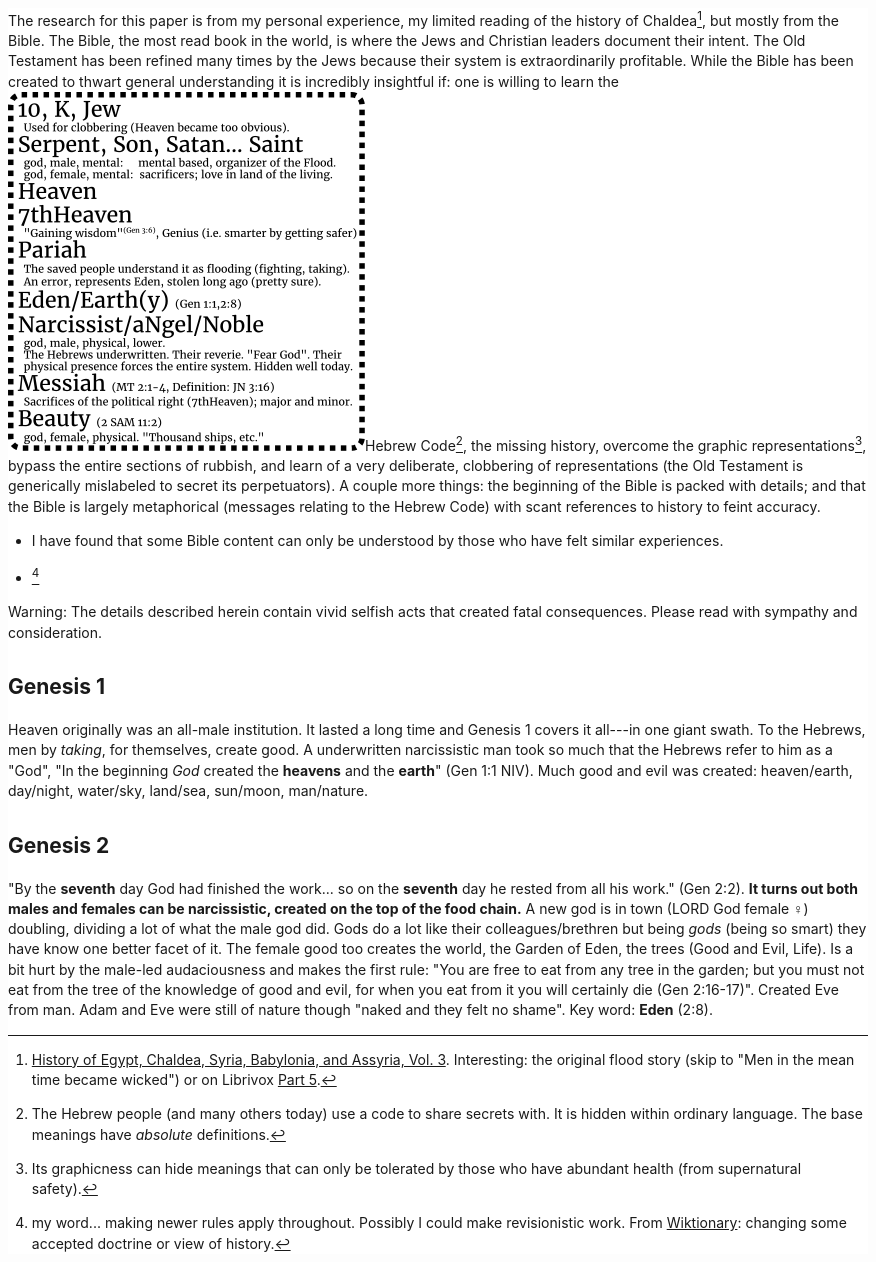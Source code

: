 The research for this paper is from my personal experience, my limited reading of the history of Chaldea[^HECSBAV3], but mostly from the Bible. The Bible, the most read book in the world, is where the Jews and Christian leaders document their intent. The Old Testament has been refined many times by the Jews because their system is extraordinarily profitable. While the Bible has been created to thwart general understanding it is incredibly insightful if: one is willing to learn the ![](images/15_hebrew-code.svg)Hebrew Code[^Hebrew-Code], the missing history, overcome the graphic representations[^graphic], bypass the entire sections of rubbish, and learn of a very deliberate, clobbering of representations (the Old Testament is generically mislabeled to secret its perpetuators). A couple more things: the beginning of the Bible is packed with details; and that the Bible is largely metaphorical (messages relating to the Hebrew Code) with scant references to history to feint accuracy.



* I have found that some Bible content can only be understood by those who have felt similar experiences.

* [^backwrite]



Warning: The details described herein contain vivid selfish acts that created fatal consequences. Please read with sympathy and consideration.



## Genesis 1



Heaven originally was an all-male institution. It lasted a long time and Genesis 1 covers it all---in one giant swath. To the Hebrews, men by *taking*, for themselves, create good. A underwritten narcissistic man took so much that the Hebrews refer to him as a "God", "In the beginning *God* created the **heavens** and the **earth**" (Gen 1:1 NIV). Much good and evil was created: heaven/earth, day/night, water/sky, land/sea, sun/moon, man/nature.



## Genesis 2



"By the **seventh** day God had finished the work... so on the **seventh** day he rested from all his work." (Gen 2:2). **It turns out both males and females can be narcissistic, created on the top of the food chain.** A new god is in town (LORD God female ♀) doubling, dividing a lot of what the male god did. Gods do a lot like their colleagues/brethren but being *gods* (being so smart) they have know one better facet of it. The female good too creates the world, the Garden of Eden, the trees (Good and Evil, Life). Is a bit hurt by the male-led audaciousness and makes the first rule: "You are free to eat from any tree in the garden; but you must not eat from the tree of the knowledge of good and evil, for when you eat from it you will certainly die (Gen 2:16-17)". Created Eve from man. Adam and Eve were still of nature though "naked and they felt no shame". Key word: **Eden** (2:8).


[^Information]: Version: 00_2025-01-24; Online: <https://bit.ly/HJCSIC_MW> <https://bit.ly/HJCSIC> <https://raw.githubusercontent.com/EdenWise/hjcrc/refs/heads/main/HJCSIC.md>
[^def-subvent]: As a term, underwriting, is better known, but the term subvent fits better. 
[^underwrote]: Support (someone) financially or otherwise so as to guarantee success [definition paraphrased from the Oxford Dictionary](https://www.oed.com/search/dictionary/?scope=Entries&q=underwrite).
[^repeated]: The system developed to repeating someone else's suppression and changing one facet of it. The repetition helps disguise the original act. Today many have the appearance of being ethical for greater disguise (e.g. "working out"...).
[^ethics]: The underwriting spread selfish behavior among the people. When it becomes disregarding, it became sin (living outside of nature's law).
[^indignant]: The Hebrews call this belligerent.
[^smart]: ``BLANK`` She forced her own inclusion and some other females largely with mentality. They were part of the upper/safer class and knew the narcissistic men. The Bible says these acts made them feel smart.
[^betrayal]: ``BLANK`` To the narcissists there is only taking---it is addicting. Civilization recovered some but learned some of what was done to them. They were hurt by the narcissists age so they altered their sacred system ("betrayed" likely what the narcissists said). || This started a long history of finger pointing. After a number of revolutions the seer having been forced to "... roam[] throughout the earth, going back and forth on it" intimidates the female god to give a sacrifice. [^debt]: The Jews sometimes give things (someone may even accidentally acquire a thing) and they will call it a debt even if the recipient lacks being told about it.
[^switching]: The switching of policy has the effect of relieving its beneficiaries of long-term one-sided policy issues. But each policy lasts so long they create competition rather than cooperation.
[^politics]: Politics comes from the Jews. It is based on policy. There are two policies: male and female (taking and giving). They both last fifty years. Politics is following, enforcing, or adding to the policy of the age. Some policies are pretty consistent: pink (right), blood!?(left). Some are shared: Hasbro, Disney, Lego. Some make little sense: the right as gambling and racing; the left has government subsidized cell phones for the poor and government subsidized solar power installations. Most policy is on course: sugar and spice; puppy-dogs... These male/female values are only valuable among the mainstream: the poor care little of pink, the female Jews like the hits on Monday Night Football. Even deeper, the catalyst is the messiah, the exemption. Whatever misfortune happens to that person, whatever need that person requests of a saved person and to be directly worked against, becomes the new rule.
[^wars]: The political right ignorant of some inclusion and hurt by the reckless reaping of the left can declare literal wars with their political counterparts.
[^left-right]: Though the definition of political left and right has been around nearly as long as this system (religion) has, it is better defined today as political top and bottom. I'll get more into this later.
[^Hebrew-Code]: The Hebrew people (and many others today) use a code to share secrets with. It is hidden within ordinary language. The base meanings have *absolute* definitions.
[^HECSBAV3]: [History of Egypt, Chaldea, Syria, Babylonia, and Assyria, Vol. 3](https://www.gutenberg.org/files/17323/17323-h/17323-h.htm). Interesting: the original flood story (skip to "Men in the mean time became wicked") or on Librivox [Part 5](https://librivox.org/history-of-egypt-chaldea-syria-babylonia-and-assyria-vol-3-by-gaston-maspero/).
[^graphic]: Its graphicness can hide meanings that can only be tolerated by those who have abundant health (from supernatural safety).
[^backwrite]: my word... making newer rules apply throughout. Possibly I could make revisionistic work. From [Wiktionary](https://en.wiktionary.org/wiki/revisionistic): changing some accepted doctrine or view of history.
[^Judeo-Christian-Definition]: ``BLANK`` The typical definition of religion (to mean spiritual practice with an ethereal god) lacks being appropriate for the Hebrew and for the Christians in the know. Religion was used to disguise it because it had man similar properties.